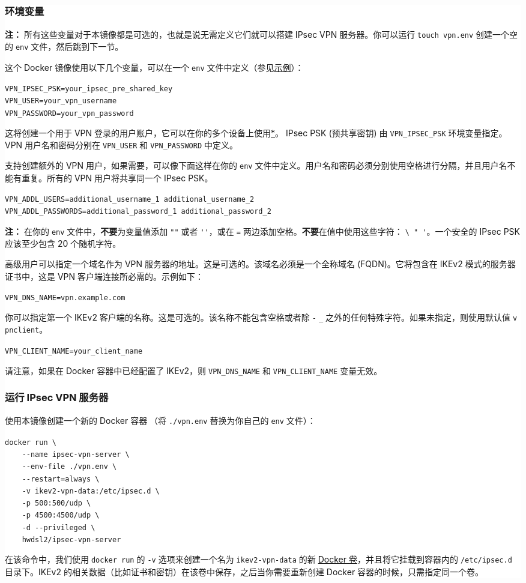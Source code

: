 ### 环境变量

**注：** 所有这些变量对于本镜像都是可选的，也就是说无需定义它们就可以搭建 IPsec VPN 服务器。你可以运行 `touch vpn.env` 创建一个空的 `env` 文件，然后跳到下一节。

这个 Docker 镜像使用以下几个变量，可以在一个 `env` 文件中定义（参见[示例](https://github.com/hwdsl2/docker-ipsec-vpn-server/blob/master/vpn.env.example)）：

```
VPN_IPSEC_PSK=your_ipsec_pre_shared_key
VPN_USER=your_vpn_username
VPN_PASSWORD=your_vpn_password
```

这将创建一个用于 VPN 登录的用户账户，它可以在你的多个设备上使用[*](#重要提示)。 IPsec PSK (预共享密钥) 由 `VPN_IPSEC_PSK` 环境变量指定。 VPN 用户名和密码分别在 `VPN_USER` 和 `VPN_PASSWORD` 中定义。

支持创建额外的 VPN 用户，如果需要，可以像下面这样在你的 `env` 文件中定义。用户名和密码必须分别使用空格进行分隔，并且用户名不能有重复。所有的 VPN 用户将共享同一个 IPsec PSK。

```
VPN_ADDL_USERS=additional_username_1 additional_username_2
VPN_ADDL_PASSWORDS=additional_password_1 additional_password_2
```

**注：** 在你的 `env` 文件中，**不要**为变量值添加 `""` 或者 `''`，或在 `=` 两边添加空格。**不要**在值中使用这些字符： `\ " '`。一个安全的 IPsec PSK 应该至少包含 20 个随机字符。

高级用户可以指定一个域名作为 VPN 服务器的地址。这是可选的。该域名必须是一个全称域名 (FQDN)。它将包含在 IKEv2 模式的服务器证书中，这是 VPN 客户端连接所必需的。示例如下：

```
VPN_DNS_NAME=vpn.example.com
```

你可以指定第一个 IKEv2 客户端的名称。这是可选的。该名称不能包含空格或者除 `-` `_` 之外的任何特殊字符。如果未指定，则使用默认值 `vpnclient`。

```
VPN_CLIENT_NAME=your_client_name
```

请注意，如果在 Docker 容器中已经配置了 IKEv2，则 `VPN_DNS_NAME` 和 `VPN_CLIENT_NAME` 变量无效。

### 运行 IPsec VPN 服务器

使用本镜像创建一个新的 Docker 容器 （将 `./vpn.env` 替换为你自己的 `env` 文件）：

```
docker run \
    --name ipsec-vpn-server \
    --env-file ./vpn.env \
    --restart=always \
    -v ikev2-vpn-data:/etc/ipsec.d \
    -p 500:500/udp \
    -p 4500:4500/udp \
    -d --privileged \
    hwdsl2/ipsec-vpn-server
```

在该命令中，我们使用 `docker run` 的 `-v` 选项来创建一个名为 `ikev2-vpn-data` 的新 [Docker 卷](https://docs.docker.com/storage/volumes/)，并且将它挂载到容器内的 `/etc/ipsec.d` 目录下。IKEv2 的相关数据（比如证书和密钥）在该卷中保存，之后当你需要重新创建 Docker 容器的时候，只需指定同一个卷。
